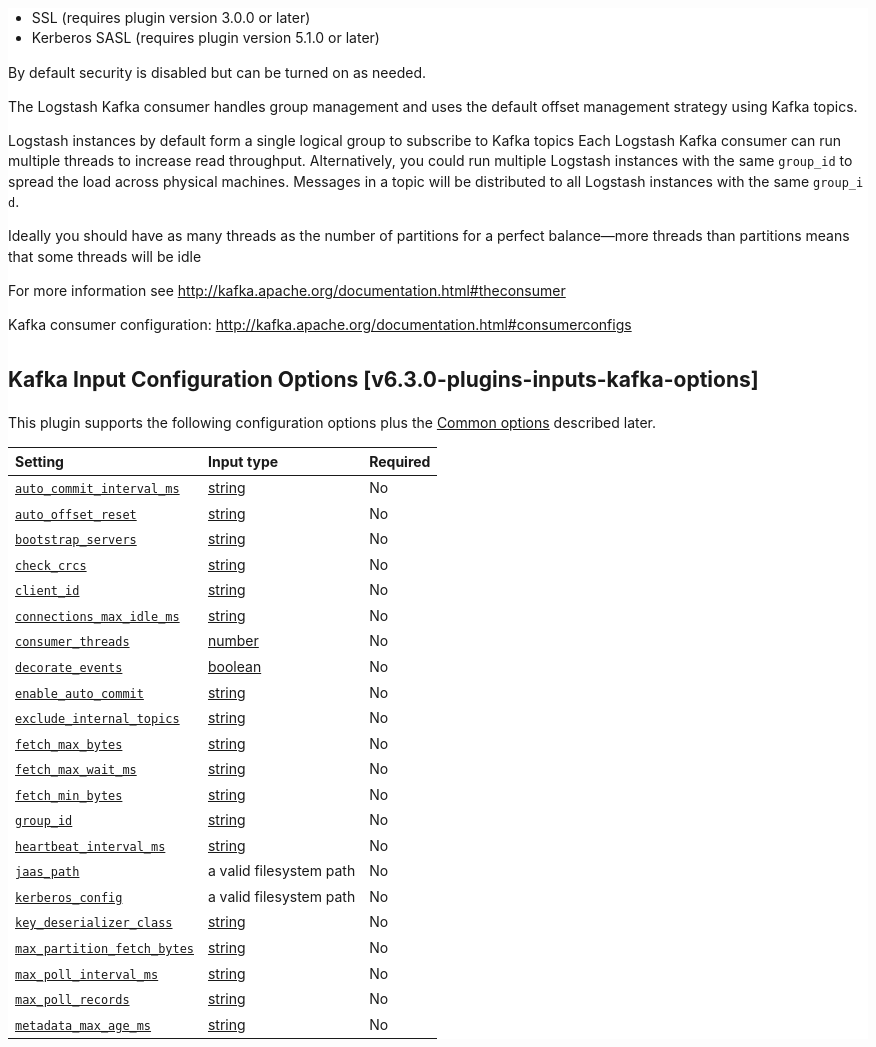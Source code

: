 * SSL (requires plugin version 3.0.0 or later)
* Kerberos SASL (requires plugin version 5.1.0 or later)

By default security is disabled but can be turned on as needed.

The Logstash Kafka consumer handles group management and uses the default offset management strategy using Kafka topics.

Logstash instances by default form a single logical group to subscribe to Kafka topics Each Logstash Kafka consumer can run multiple threads to increase read throughput. Alternatively, you could run multiple Logstash instances with the same `group_id` to spread the load across physical machines. Messages in a topic will be distributed to all Logstash instances with the same `group_id`.

Ideally you should have as many threads as the number of partitions for a perfect balance—more threads than partitions means that some threads will be idle

For more information see <http://kafka.apache.org/documentation.html#theconsumer>

Kafka consumer configuration: <http://kafka.apache.org/documentation.html#consumerconfigs>

## Kafka Input Configuration Options [v6.3.0-plugins-inputs-kafka-options]

This plugin supports the following configuration options plus the [Common options](v6-3-0-plugins-inputs-kafka.md#v6.3.0-plugins-inputs-kafka-common-options) described later.

| Setting | Input type | Required |
| :- | :- | :- |
| [`auto_commit_interval_ms`](v6-3-0-plugins-inputs-kafka.md#v6.3.0-plugins-inputs-kafka-auto_commit_interval_ms) | [string](/lsr/value-types.md#string) | No |
| [`auto_offset_reset`](v6-3-0-plugins-inputs-kafka.md#v6.3.0-plugins-inputs-kafka-auto_offset_reset) | [string](/lsr/value-types.md#string) | No |
| [`bootstrap_servers`](v6-3-0-plugins-inputs-kafka.md#v6.3.0-plugins-inputs-kafka-bootstrap_servers) | [string](/lsr/value-types.md#string) | No |
| [`check_crcs`](v6-3-0-plugins-inputs-kafka.md#v6.3.0-plugins-inputs-kafka-check_crcs) | [string](/lsr/value-types.md#string) | No |
| [`client_id`](v6-3-0-plugins-inputs-kafka.md#v6.3.0-plugins-inputs-kafka-client_id) | [string](/lsr/value-types.md#string) | No |
| [`connections_max_idle_ms`](v6-3-0-plugins-inputs-kafka.md#v6.3.0-plugins-inputs-kafka-connections_max_idle_ms) | [string](/lsr/value-types.md#string) | No |
| [`consumer_threads`](v6-3-0-plugins-inputs-kafka.md#v6.3.0-plugins-inputs-kafka-consumer_threads) | [number](/lsr/value-types.md#number) | No |
| [`decorate_events`](v6-3-0-plugins-inputs-kafka.md#v6.3.0-plugins-inputs-kafka-decorate_events) | [boolean](/lsr/value-types.md#boolean) | No |
| [`enable_auto_commit`](v6-3-0-plugins-inputs-kafka.md#v6.3.0-plugins-inputs-kafka-enable_auto_commit) | [string](/lsr/value-types.md#string) | No |
| [`exclude_internal_topics`](v6-3-0-plugins-inputs-kafka.md#v6.3.0-plugins-inputs-kafka-exclude_internal_topics) | [string](/lsr/value-types.md#string) | No |
| [`fetch_max_bytes`](v6-3-0-plugins-inputs-kafka.md#v6.3.0-plugins-inputs-kafka-fetch_max_bytes) | [string](/lsr/value-types.md#string) | No |
| [`fetch_max_wait_ms`](v6-3-0-plugins-inputs-kafka.md#v6.3.0-plugins-inputs-kafka-fetch_max_wait_ms) | [string](/lsr/value-types.md#string) | No |
| [`fetch_min_bytes`](v6-3-0-plugins-inputs-kafka.md#v6.3.0-plugins-inputs-kafka-fetch_min_bytes) | [string](/lsr/value-types.md#string) | No |
| [`group_id`](v6-3-0-plugins-inputs-kafka.md#v6.3.0-plugins-inputs-kafka-group_id) | [string](/lsr/value-types.md#string) | No |
| [`heartbeat_interval_ms`](v6-3-0-plugins-inputs-kafka.md#v6.3.0-plugins-inputs-kafka-heartbeat_interval_ms) | [string](/lsr/value-types.md#string) | No |
| [`jaas_path`](v6-3-0-plugins-inputs-kafka.md#v6.3.0-plugins-inputs-kafka-jaas_path) | a valid filesystem path | No |
| [`kerberos_config`](v6-3-0-plugins-inputs-kafka.md#v6.3.0-plugins-inputs-kafka-kerberos_config) | a valid filesystem path | No |
| [`key_deserializer_class`](v6-3-0-plugins-inputs-kafka.md#v6.3.0-plugins-inputs-kafka-key_deserializer_class) | [string](/lsr/value-types.md#string) | No |
| [`max_partition_fetch_bytes`](v6-3-0-plugins-inputs-kafka.md#v6.3.0-plugins-inputs-kafka-max_partition_fetch_bytes) | [string](/lsr/value-types.md#string) | No |
| [`max_poll_interval_ms`](v6-3-0-plugins-inputs-kafka.md#v6.3.0-plugins-inputs-kafka-max_poll_interval_ms) | [string](/lsr/value-types.md#string) | No |
| [`max_poll_records`](v6-3-0-plugins-inputs-kafka.md#v6.3.0-plugins-inputs-kafka-max_poll_records) | [string](/lsr/value-types.md#string) | No |
| [`metadata_max_age_ms`](v6-3-0-plugins-inputs-kafka.md#v6.3.0-plugins-inputs-kafka-metadata_max_age_ms) | [string](/lsr/value-types.md#string) | No |